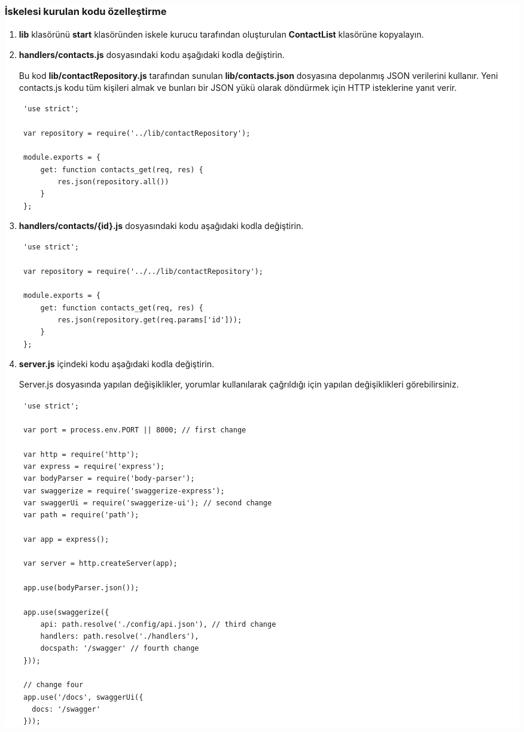 ### İskelesi kurulan kodu özelleştirme
1. **lib** klasörünü **start** klasöründen iskele kurucu tarafından oluşturulan **ContactList** klasörüne kopyalayın. 
2. **handlers/contacts.js** dosyasındaki kodu aşağıdaki kodla değiştirin. 
   
    Bu kod **lib/contactRepository.js** tarafından sunulan **lib/contacts.json** dosyasına depolanmış JSON verilerini kullanır. Yeni contacts.js kodu tüm kişileri almak ve bunları bir JSON yükü olarak döndürmek için HTTP isteklerine yanıt verir. 
   
        'use strict';
   
        var repository = require('../lib/contactRepository');
   
        module.exports = {
            get: function contacts_get(req, res) {
                res.json(repository.all())
            }
        };
3. **handlers/contacts/{id}.js** dosyasındaki kodu aşağıdaki kodla değiştirin. 
   
        'use strict';
   
        var repository = require('../../lib/contactRepository');
   
        module.exports = {
            get: function contacts_get(req, res) {
                res.json(repository.get(req.params['id']));
            }    
        };
4. **server.js** içindeki kodu aşağıdaki kodla değiştirin. 
   
    Server.js dosyasında yapılan değişiklikler, yorumlar kullanılarak çağrıldığı için yapılan değişiklikleri görebilirsiniz. 
   
        'use strict';
   
        var port = process.env.PORT || 8000; // first change
   
        var http = require('http');
        var express = require('express');
        var bodyParser = require('body-parser');
        var swaggerize = require('swaggerize-express');
        var swaggerUi = require('swaggerize-ui'); // second change
        var path = require('path');
   
        var app = express();
   
        var server = http.createServer(app);
   
        app.use(bodyParser.json());
   
        app.use(swaggerize({
            api: path.resolve('./config/api.json'), // third change
            handlers: path.resolve('./handlers'),
            docspath: '/swagger' // fourth change
        }));
   
        // change four
        app.use('/docs', swaggerUi({
          docs: '/swagger'  
        }));
   